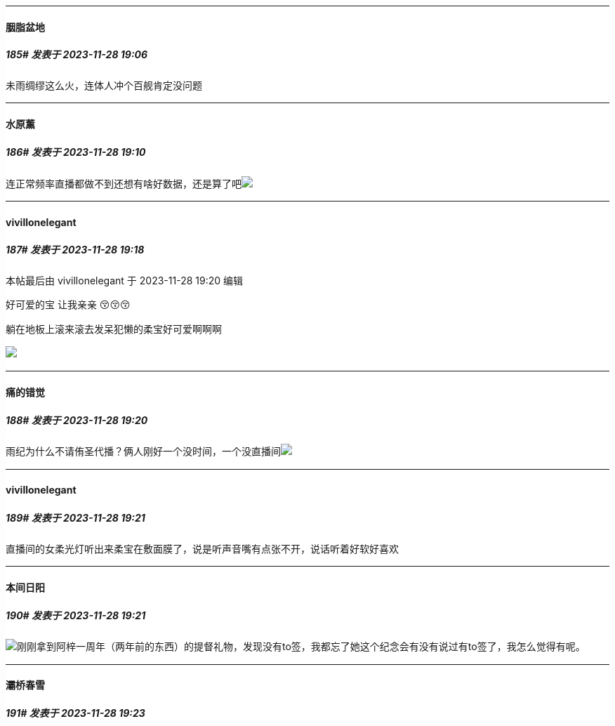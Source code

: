 *****

####  胭脂盆地  
##### 185#       发表于 2023-11-28 19:06

未雨绸缪这么火，连体人冲个百舰肯定没问题

*****

####  水原薰  
##### 186#       发表于 2023-11-28 19:10

连正常频率直播都做不到还想有啥好数据，还是算了吧<img src="https://static.saraba1st.com/image/smiley/face2017/067.png" referrerpolicy="no-referrer">


*****

####  vivillonelegant  
##### 187#       发表于 2023-11-28 19:18

 本帖最后由 vivillonelegant 于 2023-11-28 19:20 编辑 

好可爱的宝 让我亲亲 😚😚😚

躺在地板上滚来滚去发呆犯懒的柔宝好可爱啊啊啊

<img src="https://i.miji.bid/2023/11/28/4ed916b5a834e7424498692dcdf6d4b1.jpeg" referrerpolicy="no-referrer">

*****

####  痛的错觉  
##### 188#       发表于 2023-11-28 19:20

雨纪为什么不请侑圣代播？俩人刚好一个没时间，一个没直播间<img src="https://static.saraba1st.com/image/smiley/face2017/032.png" referrerpolicy="no-referrer">

*****

####  vivillonelegant  
##### 189#       发表于 2023-11-28 19:21

直播间的女柔光灯听出来柔宝在敷面膜了，说是听声音嘴有点张不开，说话听着好软好喜欢

*****

####  本间日阳  
##### 190#       发表于 2023-11-28 19:21

<img src="https://static.saraba1st.com/image/smiley/face2017/037.png" referrerpolicy="no-referrer">刚刚拿到阿梓一周年（两年前的东西）的提督礼物，发现没有to签，我都忘了她这个纪念会有没有说过有to签了，我怎么觉得有呢。

*****

####  灞桥春雪  
##### 191#       发表于 2023-11-28 19:23
